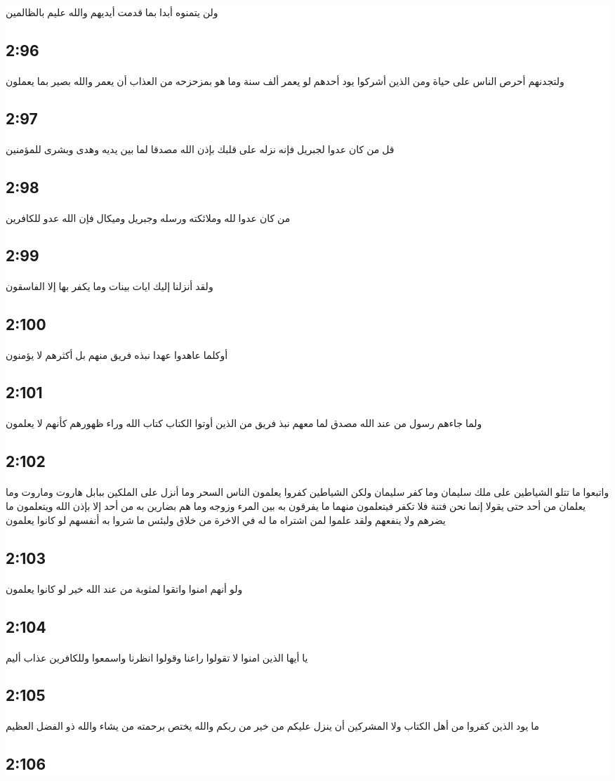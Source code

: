ولن يتمنوه أبدا بما قدمت أيديهم والله عليم بالظالمين

## 2:96

ولتجدنهم أحرص الناس على حياة ومن الذين أشركوا يود أحدهم لو يعمر ألف سنة وما هو بمزحزحه من العذاب أن يعمر والله بصير بما يعملون

## 2:97

قل من كان عدوا لجبريل فإنه نزله على قلبك بإذن الله مصدقا لما بين يديه وهدى وبشرى للمؤمنين

## 2:98

من كان عدوا لله وملائكته ورسله وجبريل وميكال فإن الله عدو للكافرين

## 2:99

ولقد أنزلنا إليك ايات بينات وما يكفر بها إلا الفاسقون

## 2:100

أوكلما عاهدوا عهدا نبذه فريق منهم بل أكثرهم لا يؤمنون

## 2:101

ولما جاءهم رسول من عند الله مصدق لما معهم نبذ فريق من الذين أوتوا الكتاب كتاب الله وراء ظهورهم كأنهم لا يعلمون

## 2:102

واتبعوا ما تتلو الشياطين على ملك سليمان وما كفر سليمان ولكن الشياطين كفروا يعلمون الناس السحر وما أنزل على الملكين ببابل هاروت وماروت وما يعلمان من أحد حتى يقولا إنما نحن فتنة فلا تكفر فيتعلمون منهما ما يفرقون به بين المرء وزوجه وما هم بضارين به من أحد إلا بإذن الله ويتعلمون ما يضرهم ولا ينفعهم ولقد علموا لمن اشتراه ما له في الاخرة من خلاق ولبئس ما شروا به أنفسهم لو كانوا يعلمون

## 2:103

ولو أنهم امنوا واتقوا لمثوبة من عند الله خير لو كانوا يعلمون

## 2:104

يا أيها الذين امنوا لا تقولوا راعنا وقولوا انظرنا واسمعوا وللكافرين عذاب أليم

## 2:105

ما يود الذين كفروا من أهل الكتاب ولا المشركين أن ينزل عليكم من خير من ربكم والله يختص برحمته من يشاء والله ذو الفضل العظيم

## 2:106

